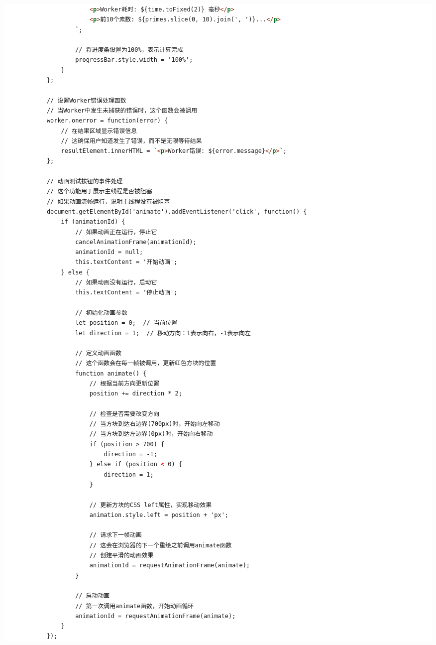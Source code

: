 ```html
                        <p>Worker耗时: ${time.toFixed(2)} 毫秒</p>
                        <p>前10个素数: ${primes.slice(0, 10).join(', ')}...</p>
                    `;
                    
                    // 将进度条设置为100%，表示计算完成
                    progressBar.style.width = '100%';
                }
            };
            
            // 设置Worker错误处理函数
            // 当Worker中发生未捕获的错误时，这个函数会被调用
            worker.onerror = function(error) {
                // 在结果区域显示错误信息
                // 这确保用户知道发生了错误，而不是无限等待结果
                resultElement.innerHTML = `<p>Worker错误: ${error.message}</p>`;
            };
            
            // 动画测试按钮的事件处理
            // 这个功能用于展示主线程是否被阻塞
            // 如果动画流畅运行，说明主线程没有被阻塞
            document.getElementById('animate').addEventListener('click', function() {
                if (animationId) {
                    // 如果动画正在运行，停止它
                    cancelAnimationFrame(animationId);
                    animationId = null;
                    this.textContent = '开始动画';
                } else {
                    // 如果动画没有运行，启动它
                    this.textContent = '停止动画';
                    
                    // 初始化动画参数
                    let position = 0;  // 当前位置
                    let direction = 1;  // 移动方向：1表示向右，-1表示向左
                    
                    // 定义动画函数
                    // 这个函数会在每一帧被调用，更新红色方块的位置
                    function animate() {
                        // 根据当前方向更新位置
                        position += direction * 2;
                        
                        // 检查是否需要改变方向
                        // 当方块到达右边界(700px)时，开始向左移动
                        // 当方块到达左边界(0px)时，开始向右移动
                        if (position > 700) {
                            direction = -1;
                        } else if (position < 0) {
                            direction = 1;
                        }
                        
                        // 更新方块的CSS left属性，实现移动效果
                        animation.style.left = position + 'px';
                        
                        // 请求下一帧动画
                        // 这会在浏览器的下一个重绘之前调用animate函数
                        // 创建平滑的动画效果
                        animationId = requestAnimationFrame(animate);
                    }
                    
                    // 启动动画
                    // 第一次调用animate函数，开始动画循环
                    animationId = requestAnimationFrame(animate);
                }
            });
```